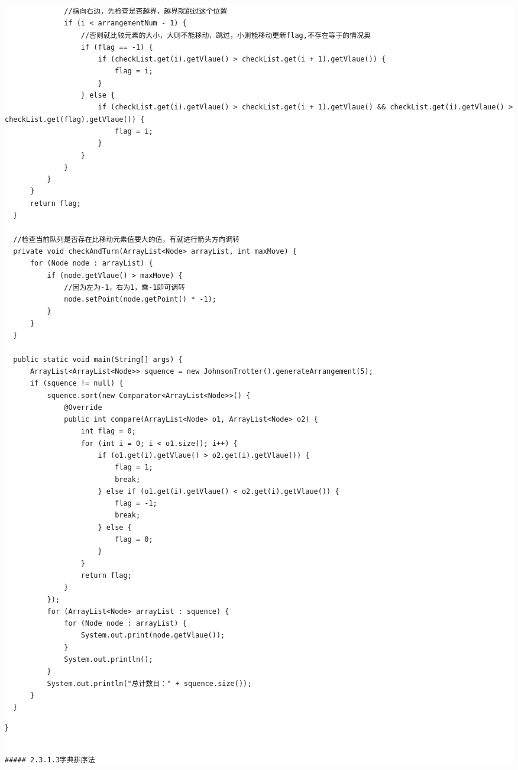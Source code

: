                   //指向右边，先检查是否越界，越界就跳过这个位置
                  if (i < arrangementNum - 1) {
                      //否则就比较元素的大小，大则不能移动，跳过，小则能移动更新flag,不存在等于的情况奥
                      if (flag == -1) {
                          if (checkList.get(i).getVlaue() > checkList.get(i + 1).getVlaue()) {
                              flag = i;
                          }
                      } else {
                          if (checkList.get(i).getVlaue() > checkList.get(i + 1).getVlaue() && checkList.get(i).getVlaue() > checkList.get(flag).getVlaue()) {
                              flag = i;
                          }
                      }
                  }
              }
          }
          return flag;
      }
  
      //检查当前队列是否存在比移动元素值要大的值，有就进行箭头方向调转
      private void checkAndTurn(ArrayList<Node> arrayList, int maxMove) {
          for (Node node : arrayList) {
              if (node.getVlaue() > maxMove) {
                  //因为左为-1，右为1，乘-1即可调转
                  node.setPoint(node.getPoint() * -1);
              }
          }
      }
  
      public static void main(String[] args) {
          ArrayList<ArrayList<Node>> squence = new JohnsonTrotter().generateArrangement(5);
          if (squence != null) {
              squence.sort(new Comparator<ArrayList<Node>>() {
                  @Override
                  public int compare(ArrayList<Node> o1, ArrayList<Node> o2) {
                      int flag = 0;
                      for (int i = 0; i < o1.size(); i++) {
                          if (o1.get(i).getVlaue() > o2.get(i).getVlaue()) {
                              flag = 1;
                              break;
                          } else if (o1.get(i).getVlaue() < o2.get(i).getVlaue()) {
                              flag = -1;
                              break;
                          } else {
                              flag = 0;
                          }
                      }
                      return flag;
                  }
              });
              for (ArrayList<Node> arrayList : squence) {
                  for (Node node : arrayList) {
                      System.out.print(node.getVlaue());
                  }
                  System.out.println();
              }
              System.out.println("总计数目：" + squence.size());
          }
      }
  }
  ```

  ##### 2.3.1.3字典排序法
  
  ```